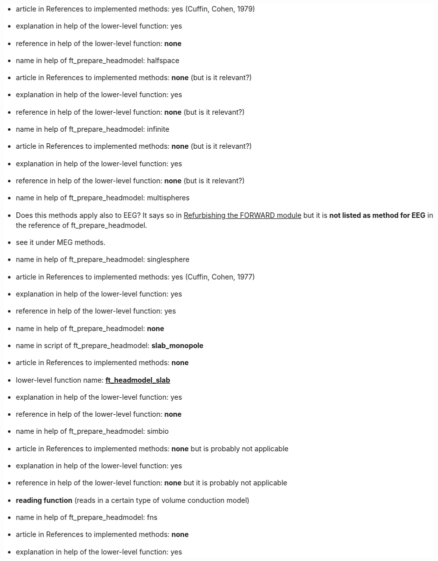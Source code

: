 *  article in References to implemented methods: yes (Cuffin, Cohen, 1979)

*  explanation in help of the lower-level function: yes

*  reference in help of the lower-level function: **none**

*  name in help of ft_prepare_headmodel: halfspace

*  article in References to implemented methods: **none** (but is it relevant?)

*  explanation in help of the lower-level function: yes

*  reference in help of the lower-level function: **none** (but is it relevant?)

*  name in help of ft_prepare_headmodel: infinite

*  article in References to implemented methods: **none** (but is it relevant?)

*  explanation in help of the lower-level function: yes

*  reference in help of the lower-level function: **none** (but is it relevant?)

*  name in help of ft_prepare_headmodel: multispheres

*  Does this methods apply also to EEG? It says so in [Refurbishing the FORWARD module](/development/project/fwdarch) but it is **not listed as method for EEG** in the reference of ft_prepare_headmodel.

*  see it under MEG methods.

*  name in help of ft_prepare_headmodel: singlesphere

*  article in References to implemented methods: yes (Cuffin, Cohen, 1977)

*  explanation in help of the lower-level function: yes

*  reference in help of the lower-level function: yes

*  name in help of ft_prepare_headmodel: **none**

*  name in script of ft_prepare_headmodel: **slab_monopole**

*  article in References to implemented methods: **none**

*  lower-level function name: **[ft_headmodel_slab](/reference/ft_headmodel_slab)**

*  explanation in help of the lower-level function: yes

*  reference in help of the lower-level function: **none**

*  name in help of ft_prepare_headmodel: simbio

*  article in References to implemented methods: **none** but is probably not applicable

*  explanation in help of the lower-level function: yes

*  reference in help of the lower-level function: **none** but it is probably not applicable

*  **reading function** (reads in a certain type of volume conduction model)

*  name in help of ft_prepare_headmodel: fns

*  article in References to implemented methods: **none**

*  explanation in help of the lower-level function: yes
